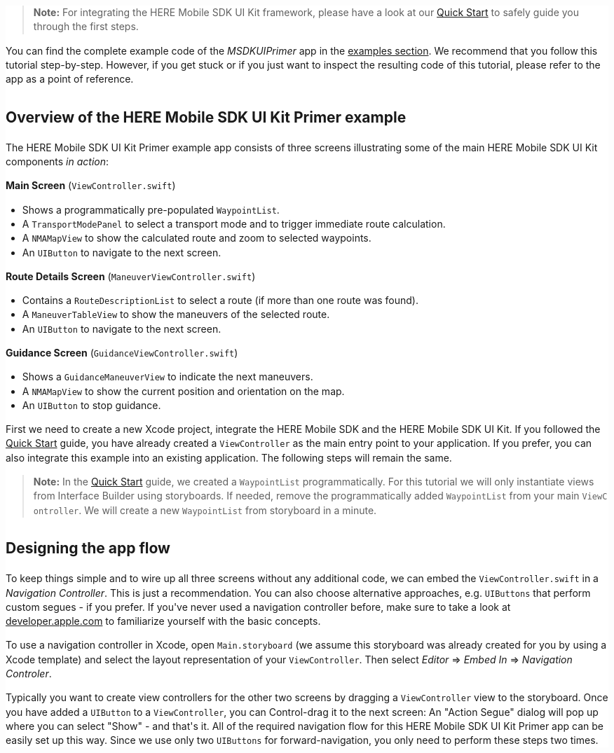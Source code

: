 >**Note:** For integrating the HERE Mobile SDK UI Kit framework, please have a look at our [Quick Start](QuickStart.md) to safely guide you through the first steps.

You can find the complete example code of the _MSDKUIPrimer_ app in the [examples section](../Guides_Examples/). We recommend that you follow this tutorial step-by-step. However, if you get stuck or if you just want to inspect the resulting code of this tutorial, please refer to the app as a point of reference.

## Overview of the HERE Mobile SDK UI Kit Primer example
The HERE Mobile SDK UI Kit Primer example app consists of three screens illustrating some of the main HERE Mobile SDK UI Kit components _in action_:

**Main Screen** (`ViewController.swift`)
- Shows a programmatically pre-populated `WaypointList`.
- A `TransportModePanel` to select a transport mode and to trigger immediate route calculation.
- A `NMAMapView` to show the calculated route and zoom to selected waypoints.
- An `UIButton` to navigate to the next screen.

**Route Details Screen** (`ManeuverViewController.swift`)
- Contains a `RouteDescriptionList` to select a route (if more than one route was found).
- A `ManeuverTableView` to show the maneuvers of the selected route.
- An `UIButton` to navigate to the next screen.

**Guidance Screen** (`GuidanceViewController.swift`)
- Shows a `GuidanceManeuverView` to indicate the next maneuvers.
- A `NMAMapView` to show the current position and orientation on the map.
- An `UIButton` to stop guidance.

First we need to create a new Xcode project, integrate the HERE Mobile SDK and the HERE Mobile SDK UI Kit. If you followed the [Quick Start](QuickStart.md) guide, you have already created a `ViewController` as the main entry point to your application. If you prefer, you can also integrate this example into an existing application. The following steps will remain the same.

>**Note:** In the [Quick Start](QuickStart.md) guide, we created a `WaypointList` programmatically. For this tutorial we will only instantiate views from Interface Builder using storyboards. If needed, remove the programmatically added `WaypointList` from your main `ViewController`. We will create a new `WaypointList` from storyboard in a minute.

## Designing the app flow
To keep things simple and to wire up all three screens without any additional code, we can embed the `ViewController.swift` in a _Navigation Controller_. This is just a recommendation. You can also choose alternative approaches, e.g. `UIButtons` that perform custom segues - if you prefer. If you've never used a navigation controller before, make sure to take a look at [developer.apple.com](https://developer.apple.com/documentation/UIKit/uinavigationcontroller) to familiarize yourself with the basic concepts.

To use a navigation controller in Xcode, open `Main.storyboard` (we assume this storyboard was already created for you by using a Xcode template) and select the layout representation of your `ViewController`. Then select _Editor_ => _Embed In_ => _Navigation Controler_.

Typically you want to create view controllers for the other two screens by dragging a `ViewController` view to the storyboard. Once you have added a `UIButton` to a `ViewController`, you can Control-drag it to the next screen: An "Action Segue" dialog will pop up where you can select "Show" - and that's it. All of the required navigation flow for this HERE Mobile SDK UI Kit Primer app can be easily set up this way. Since we use only two `UIButtons` for forward-navigation, you only need to perform these steps two times.

